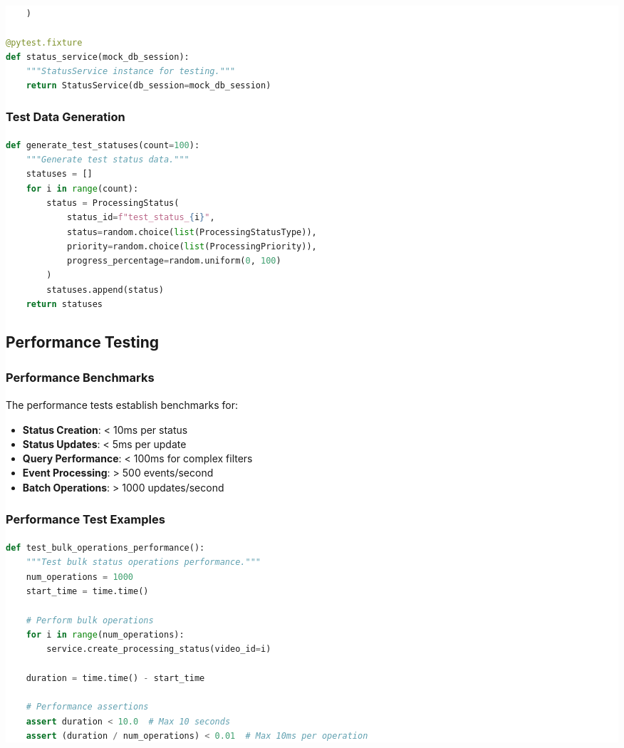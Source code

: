 ```python
    )

@pytest.fixture
def status_service(mock_db_session):
    """StatusService instance for testing."""
    return StatusService(db_session=mock_db_session)
```

### Test Data Generation

```python
def generate_test_statuses(count=100):
    """Generate test status data."""
    statuses = []
    for i in range(count):
        status = ProcessingStatus(
            status_id=f"test_status_{i}",
            status=random.choice(list(ProcessingStatusType)),
            priority=random.choice(list(ProcessingPriority)),
            progress_percentage=random.uniform(0, 100)
        )
        statuses.append(status)
    return statuses
```

## Performance Testing

### Performance Benchmarks

The performance tests establish benchmarks for:

- **Status Creation**: < 10ms per status
- **Status Updates**: < 5ms per update
- **Query Performance**: < 100ms for complex filters
- **Event Processing**: > 500 events/second
- **Batch Operations**: > 1000 updates/second

### Performance Test Examples

```python
def test_bulk_operations_performance():
    """Test bulk status operations performance."""
    num_operations = 1000
    start_time = time.time()
    
    # Perform bulk operations
    for i in range(num_operations):
        service.create_processing_status(video_id=i)
    
    duration = time.time() - start_time
    
    # Performance assertions
    assert duration < 10.0  # Max 10 seconds
    assert (duration / num_operations) < 0.01  # Max 10ms per operation
```
